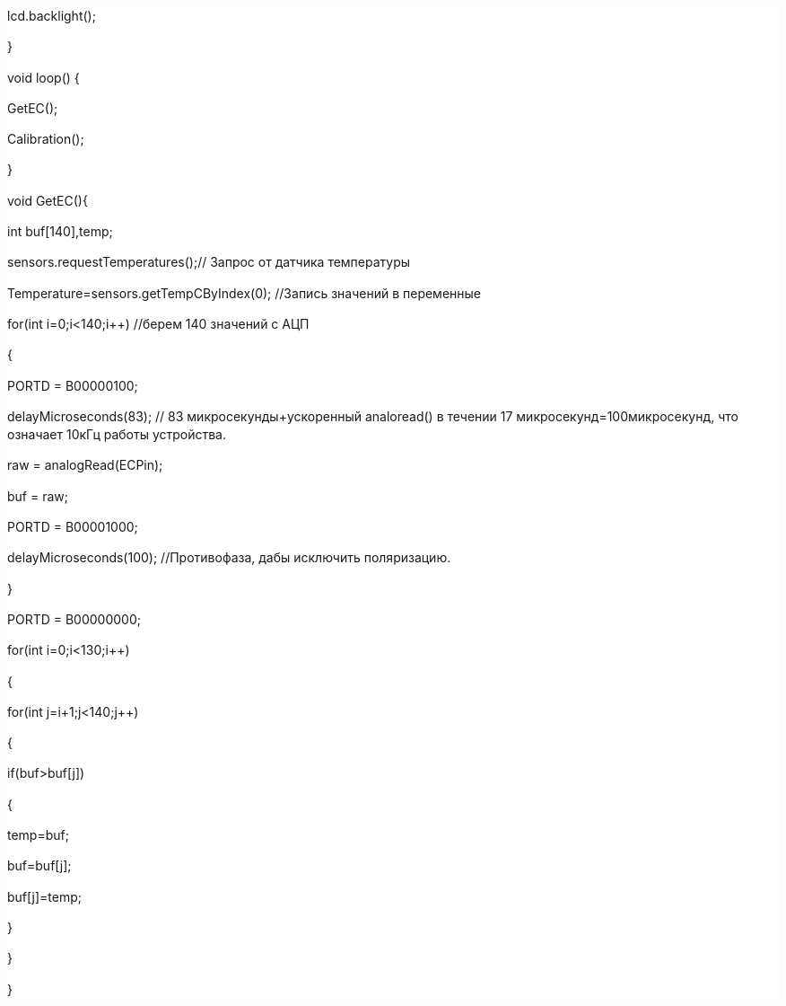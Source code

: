 lcd.backlight();

}

void loop() {

GetEC();

Calibration();

}

void GetEC(){

int buf[140],temp; 

sensors.requestTemperatures();// Запрос от датчика температуры

Temperature=sensors.getTempCByIndex(0); //Запись значений в переменные

for(int i=0;i&lt;140;i++) //берем 140 значений с АЦП

{

PORTD = B00000100;

delayMicroseconds(83); // 83 микросекунды+ускоренный analoread() в течении 17 микросекунд=100микросекунд, что означает 10кГц работы устройства. 

raw = analogRead(ECPin);

buf = raw;

PORTD = B00001000;

delayMicroseconds(100); //Противофаза, дабы исключить поляризацию.

}

PORTD = B00000000;

for(int i=0;i&lt;130;i++) 

{

for(int j=i+1;j&lt;140;j++)

{

if(buf&gt;buf[j])

{

temp=buf;

buf=buf[j];

buf[j]=temp;

} 

}

}
